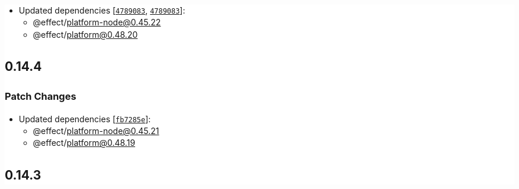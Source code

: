 - Updated dependencies [[`4789083`](https://github.com/Effect-TS/effect/commit/4789083283bdaec456982d614ebc4a496ea0e7f7), [`4789083`](https://github.com/Effect-TS/effect/commit/4789083283bdaec456982d614ebc4a496ea0e7f7)]:
  - @effect/platform-node@0.45.22
  - @effect/platform@0.48.20

## 0.14.4

### Patch Changes

- Updated dependencies [[`fb7285e`](https://github.com/Effect-TS/effect/commit/fb7285e8d6a70527df7137a6a3efdd03ae61cb8b)]:
  - @effect/platform-node@0.45.21
  - @effect/platform@0.48.19

## 0.14.3

